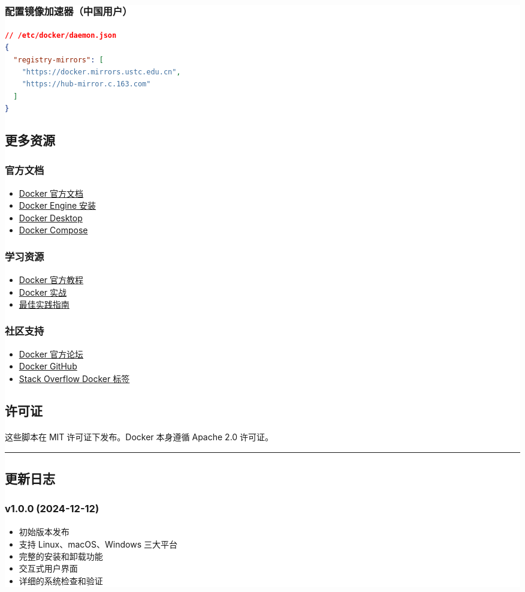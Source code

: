 ### 配置镜像加速器（中国用户）
```json
// /etc/docker/daemon.json
{
  "registry-mirrors": [
    "https://docker.mirrors.ustc.edu.cn",
    "https://hub-mirror.c.163.com"
  ]
}
```

## 更多资源

### 官方文档
- [Docker 官方文档](https://docs.docker.com/)
- [Docker Engine 安装](https://docs.docker.com/engine/install/)
- [Docker Desktop](https://docs.docker.com/desktop/)
- [Docker Compose](https://docs.docker.com/compose/)

### 学习资源
- [Docker 官方教程](https://docs.docker.com/get-started/)
- [Docker 实战](https://github.com/docker/labs)
- [最佳实践指南](https://docs.docker.com/develop/dev-best-practices/)

### 社区支持
- [Docker 官方论坛](https://forums.docker.com/)
- [Docker GitHub](https://github.com/docker/docker-ce)
- [Stack Overflow Docker 标签](https://stackoverflow.com/questions/tagged/docker)

## 许可证

这些脚本在 MIT 许可证下发布。Docker 本身遵循 Apache 2.0 许可证。

---

## 更新日志

### v1.0.0 (2024-12-12)
- 初始版本发布
- 支持 Linux、macOS、Windows 三大平台
- 完整的安装和卸载功能
- 交互式用户界面
- 详细的系统检查和验证
